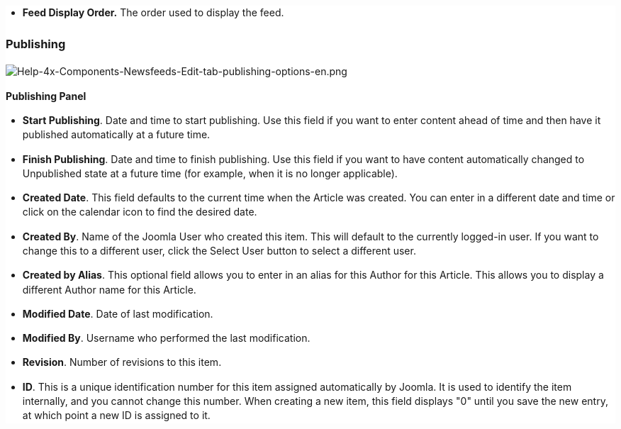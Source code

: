 

- **Feed Display Order.** The order used to display the feed.

### Publishing

<img
src="https://docs.joomla.org/images/b/b3/Help-4x-Components-Newsfeeds-Edit-tab-publishing-options-en.png"
decoding="async" data-file-width="800" data-file-height="432"
width="800" height="432"
alt="Help-4x-Components-Newsfeeds-Edit-tab-publishing-options-en.png" />

**Publishing Panel**

- **Start Publishing**. Date and time to start publishing. Use this
  field if you want to enter content ahead of time and then have it
  published automatically at a future time.



- **Finish Publishing**. Date and time to finish publishing. Use this
  field if you want to have content automatically changed to Unpublished
  state at a future time (for example, when it is no longer applicable).



- **Created Date**. This field defaults to the current time when the
  Article was created. You can enter in a different date and time or
  click on the calendar icon to find the desired date.



- **Created By**. Name of the Joomla User who created this item. This
  will default to the currently logged-in user. If you want to change
  this to a different user, click the Select User button to select a
  different user.



- **Created by Alias**. This optional field allows you to enter in an
  alias for this Author for this Article. This allows you to display a
  different Author name for this Article.



- **Modified Date**. Date of last modification.



- **Modified By**. Username who performed the last modification.



- **Revision**. Number of revisions to this item.



- **ID**. This is a unique identification number for this item assigned
  automatically by Joomla. It is used to identify the item internally,
  and you cannot change this number. When creating a new item, this
  field displays "0" until you save the new entry, at which point a new
  ID is assigned to it.
